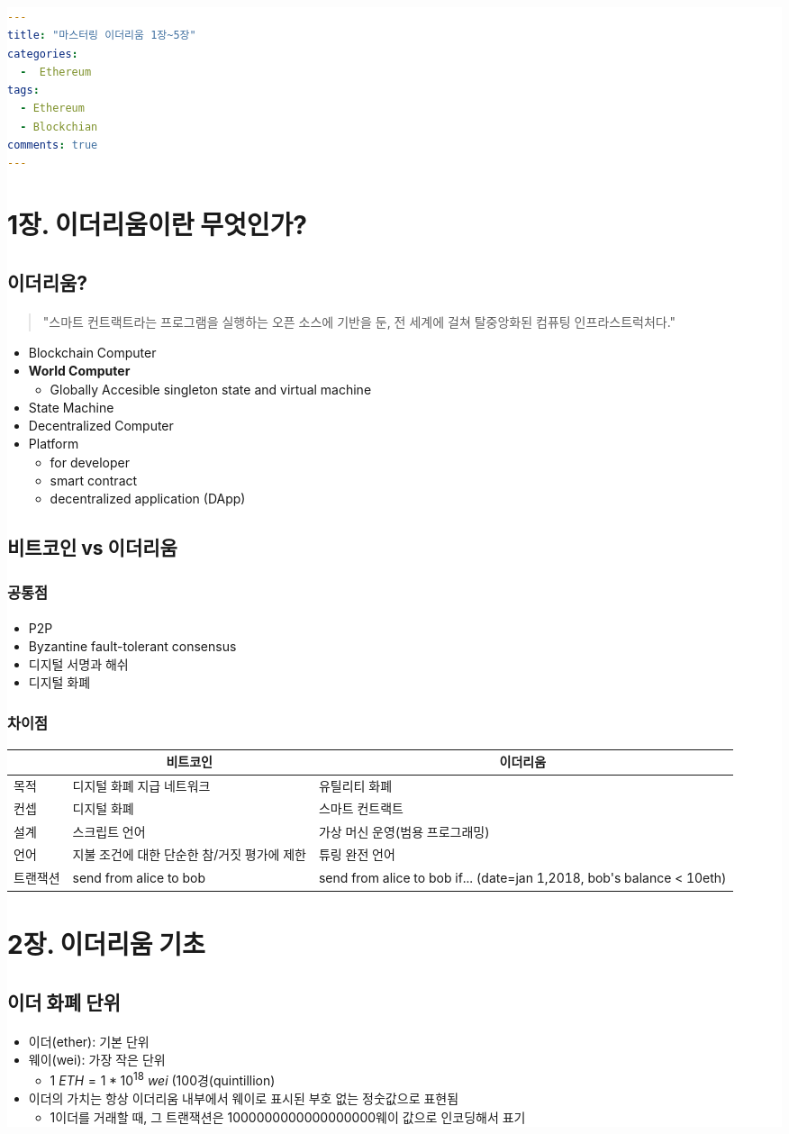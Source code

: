 ```yaml
---
title: "마스터링 이더리움 1장~5장"
categories:
  -  Ethereum
tags:
  - Ethereum
  - Blockchian
comments: true
---
```


# 1장. 이더리움이란 무엇인가?
## 이더리움?

>"스마트 컨트랙트라는 프로그램을 실행하는 오픈 소스에 기반을 둔, 전 세계에 걸쳐 탈중앙화된 컴퓨팅 인프라스트럭처다."

- Blockchain Computer
- **World Computer**
	- Globally Accesible singleton state and virtual machine
- State Machine
- Decentralized Computer
- Platform
	- for developer
	- smart contract
	- decentralized application (DApp)
 
## 비트코인 vs 이더리움
### 공통점 
- P2P
- Byzantine fault-tolerant consensus
- 디지털 서명과 해쉬
- 디지털 화폐
### 차이점
| |비트코인|이더리움|
|---|---|---|
|목적|디지털 화폐 지급 네트워크|유틸리티 화폐|
|컨셉|디지털 화폐|스마트 컨트랙트|
|설계|스크립트 언어|가상 머신 운영(범용 프로그래밍)|
|언어|지불 조건에 대한 단순한 참/거짓 평가에 제한|튜링 완전 언어|
|트랜잭션|send from alice to bob|send from alice to bob if... (date=jan 1,2018, bob's balance < 10eth)|

# 2장. 이더리움 기초
## 이더 화폐 단위 
- 이더(ether): 기본 단위
- 웨이(wei): 가장 작은 단위 
	- $1 \ ETH = 1 * 10^{18} \ wei$ (100경(quintillion)
- 이더의 가치는 항상 이더리움 내부에서 웨이로 표시된 부호 없는 정숫값으로 표현됨
	- 1이더를 거래할 때, 그 트랜잭션은 1000000000000000000웨이 값으로 인코딩해서 표기
	